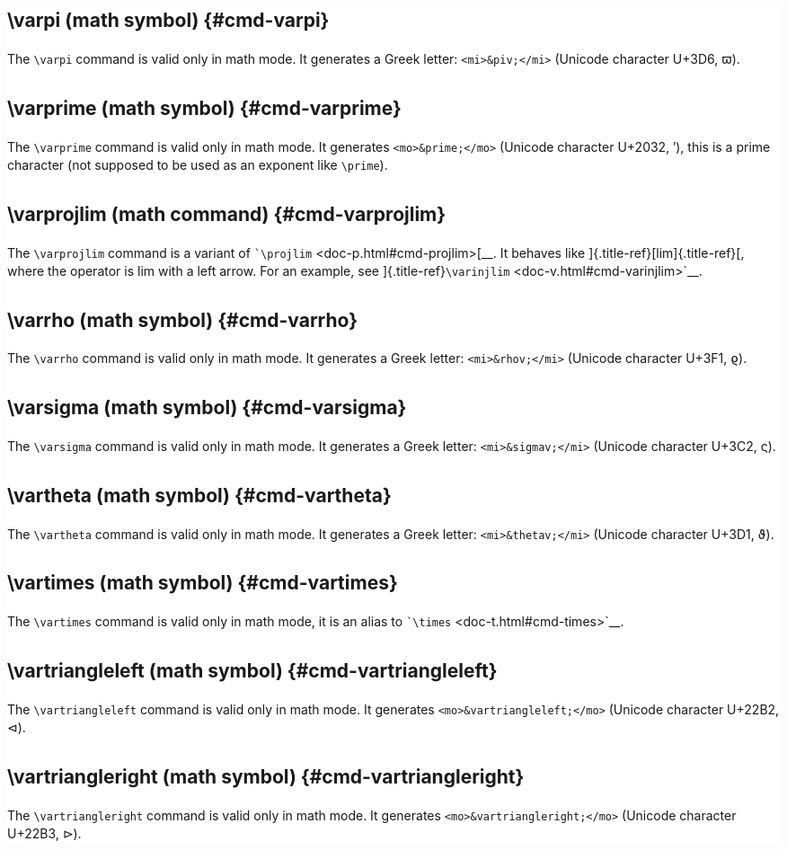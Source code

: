 \\varpi (math symbol) {#cmd-varpi}
---------------------

The `\varpi` command is valid only in math mode. It generates a Greek
letter: `<mi>&piv;</mi>` (Unicode character U+3D6, ϖ).

\\varprime (math symbol) {#cmd-varprime}
------------------------

The `\varprime` command is valid only in math mode. It generates
`<mo>&prime;</mo>` (Unicode character U+2032, ′), this is a prime
character (not supposed to be used as an exponent like `\prime`).

\\varprojlim (math command) {#cmd-varprojlim}
---------------------------

The `\varprojlim` command is a variant of `` `\projlim ``
\<doc-p.html\#cmd-projlim\>[\_\_. It behaves like
]{.title-ref}[lim]{.title-ref}[, where the operator is lim with a left
arrow. For an example, see ]{.title-ref}`\varinjlim`
\<doc-v.html\#cmd-varinjlim\>\`\_\_.

\\varrho (math symbol) {#cmd-varrho}
----------------------

The `\varrho` command is valid only in math mode. It generates a Greek
letter: `<mi>&rhov;</mi>` (Unicode character U+3F1, ϱ).

\\varsigma (math symbol) {#cmd-varsigma}
------------------------

The `\varsigma` command is valid only in math mode. It generates a Greek
letter: `<mi>&sigmav;</mi>` (Unicode character U+3C2, ς).

\\vartheta (math symbol) {#cmd-vartheta}
------------------------

The `\vartheta` command is valid only in math mode. It generates a Greek
letter: `<mi>&thetav;</mi>` (Unicode character U+3D1, ϑ).

\\vartimes (math symbol) {#cmd-vartimes}
------------------------

The `\vartimes` command is valid only in math mode, it is an alias to
`` `\times `` \<doc-t.html\#cmd-times\>\`\_\_.

\\vartriangleleft (math symbol) {#cmd-vartriangleleft}
-------------------------------

The `\vartriangleleft` command is valid only in math mode. It generates
`<mo>&vartriangleleft;</mo>` (Unicode character U+22B2, ⊲).

\\vartriangleright (math symbol) {#cmd-vartriangleright}
--------------------------------

The `\vartriangleright` command is valid only in math mode. It generates
`<mo>&vartriangleright;</mo>` (Unicode character U+22B3, ⊳).
